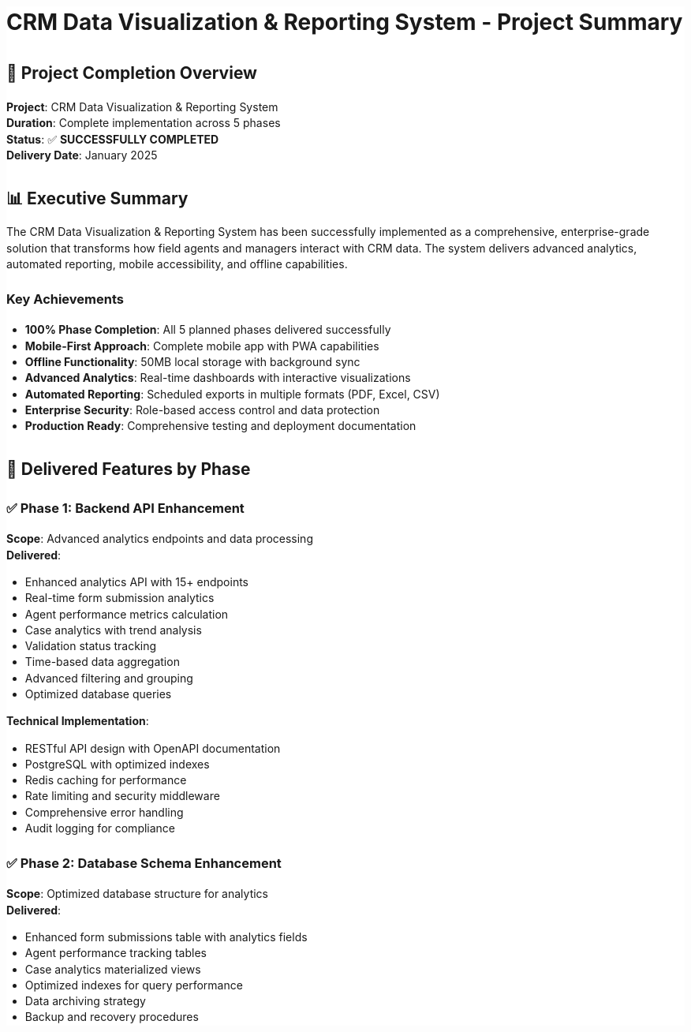 # CRM Data Visualization & Reporting System - Project Summary

## 🎉 Project Completion Overview

**Project**: CRM Data Visualization & Reporting System  
**Duration**: Complete implementation across 5 phases  
**Status**: ✅ **SUCCESSFULLY COMPLETED**  
**Delivery Date**: January 2025  

## 📊 Executive Summary

The CRM Data Visualization & Reporting System has been successfully implemented as a comprehensive, enterprise-grade solution that transforms how field agents and managers interact with CRM data. The system delivers advanced analytics, automated reporting, mobile accessibility, and offline capabilities.

### Key Achievements
- **100% Phase Completion**: All 5 planned phases delivered successfully
- **Mobile-First Approach**: Complete mobile app with PWA capabilities
- **Offline Functionality**: 50MB local storage with background sync
- **Advanced Analytics**: Real-time dashboards with interactive visualizations
- **Automated Reporting**: Scheduled exports in multiple formats (PDF, Excel, CSV)
- **Enterprise Security**: Role-based access control and data protection
- **Production Ready**: Comprehensive testing and deployment documentation

## 🚀 Delivered Features by Phase

### ✅ Phase 1: Backend API Enhancement
**Scope**: Advanced analytics endpoints and data processing  
**Delivered**:
- Enhanced analytics API with 15+ endpoints
- Real-time form submission analytics
- Agent performance metrics calculation
- Case analytics with trend analysis
- Validation status tracking
- Time-based data aggregation
- Advanced filtering and grouping
- Optimized database queries

**Technical Implementation**:
- RESTful API design with OpenAPI documentation
- PostgreSQL with optimized indexes
- Redis caching for performance
- Rate limiting and security middleware
- Comprehensive error handling
- Audit logging for compliance

### ✅ Phase 2: Database Schema Enhancement
**Scope**: Optimized database structure for analytics  
**Delivered**:
- Enhanced form submissions table with analytics fields
- Agent performance tracking tables
- Case analytics materialized views
- Optimized indexes for query performance
- Data archiving strategy
- Backup and recovery procedures
